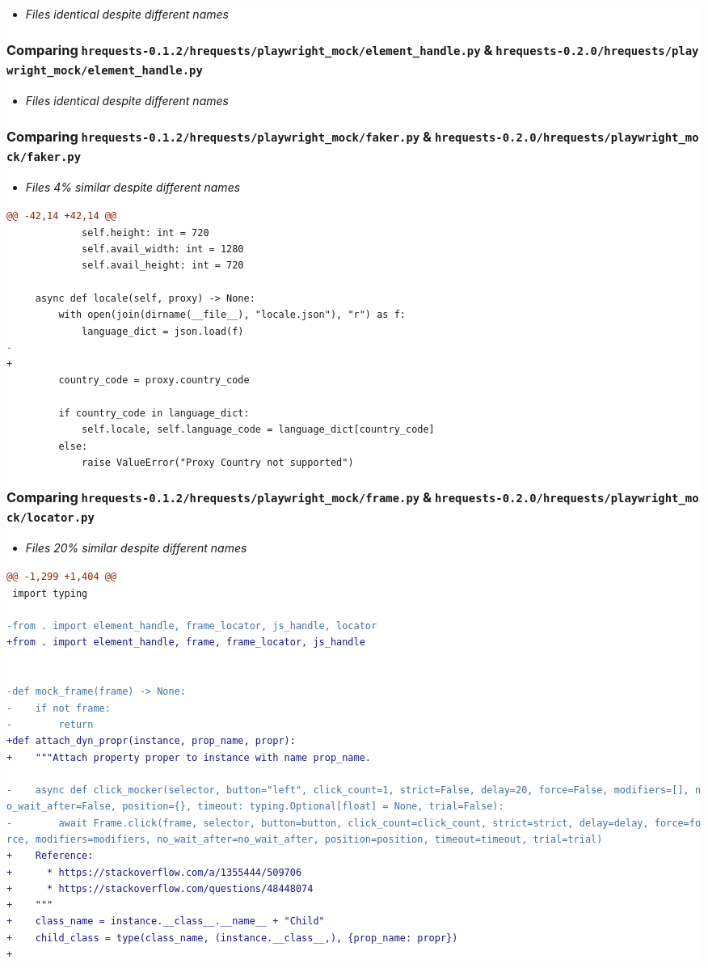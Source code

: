  * *Files identical despite different names*

### Comparing `hrequests-0.1.2/hrequests/playwright_mock/element_handle.py` & `hrequests-0.2.0/hrequests/playwright_mock/element_handle.py`

 * *Files identical despite different names*

### Comparing `hrequests-0.1.2/hrequests/playwright_mock/faker.py` & `hrequests-0.2.0/hrequests/playwright_mock/faker.py`

 * *Files 4% similar despite different names*

```diff
@@ -42,14 +42,14 @@
             self.height: int = 720
             self.avail_width: int = 1280
             self.avail_height: int = 720
 
     async def locale(self, proxy) -> None:
         with open(join(dirname(__file__), "locale.json"), "r") as f:
             language_dict = json.load(f)
-            
+
         country_code = proxy.country_code
 
         if country_code in language_dict:
             self.locale, self.language_code = language_dict[country_code]
         else:
             raise ValueError("Proxy Country not supported")
```

### Comparing `hrequests-0.1.2/hrequests/playwright_mock/frame.py` & `hrequests-0.2.0/hrequests/playwright_mock/locator.py`

 * *Files 20% similar despite different names*

```diff
@@ -1,299 +1,404 @@
 import typing
 
-from . import element_handle, frame_locator, js_handle, locator
+from . import element_handle, frame, frame_locator, js_handle
 
 
-def mock_frame(frame) -> None:
-    if not frame:
-        return
+def attach_dyn_propr(instance, prop_name, propr):
+    """Attach property proper to instance with name prop_name.
 
-    async def click_mocker(selector, button="left", click_count=1, strict=False, delay=20, force=False, modifiers=[], no_wait_after=False, position={}, timeout: typing.Optional[float] = None, trial=False):
-        await Frame.click(frame, selector, button=button, click_count=click_count, strict=strict, delay=delay, force=force, modifiers=modifiers, no_wait_after=no_wait_after, position=position, timeout=timeout, trial=trial)
+    Reference:
+      * https://stackoverflow.com/a/1355444/509706
+      * https://stackoverflow.com/questions/48448074
+    """
+    class_name = instance.__class__.__name__ + "Child"
+    child_class = type(class_name, (instance.__class__,), {prop_name: propr})
+
```